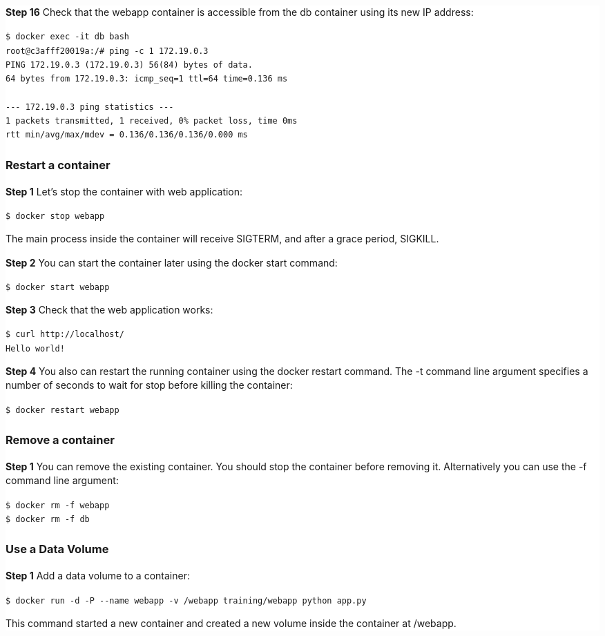 **Step 16** Check that the webapp container is accessible from the db container using its new IP address:

```
$ docker exec -it db bash
root@c3afff20019a:/# ping -c 1 172.19.0.3
PING 172.19.0.3 (172.19.0.3) 56(84) bytes of data.
64 bytes from 172.19.0.3: icmp_seq=1 ttl=64 time=0.136 ms

--- 172.19.0.3 ping statistics ---
1 packets transmitted, 1 received, 0% packet loss, time 0ms
rtt min/avg/max/mdev = 0.136/0.136/0.136/0.000 ms
```

### Restart a container

**Step 1** Let’s stop the container with web application:
```
$ docker stop webapp
```
The main process inside the container will receive SIGTERM, and after a grace period, SIGKILL.

**Step 2** You can start the container later using the docker start command:
```
$ docker start webapp
```
**Step 3** Check that the web application works:

```
$ curl http://localhost/
Hello world!
```

**Step 4** You also can restart the running container using the docker restart command. The -t command line argument specifies a number of seconds to wait for stop before killing the container:

```
$ docker restart webapp
```

### Remove a container

**Step 1** You can remove the existing container. You should stop the container before removing it. Alternatively you can use the -f command line argument:
```
$ docker rm -f webapp
$ docker rm -f db
```

### Use a Data Volume

**Step 1**  Add a data volume to a container:
```
$ docker run -d -P --name webapp -v /webapp training/webapp python app.py
```
This command started a new container and created a new volume inside the container at /webapp.
